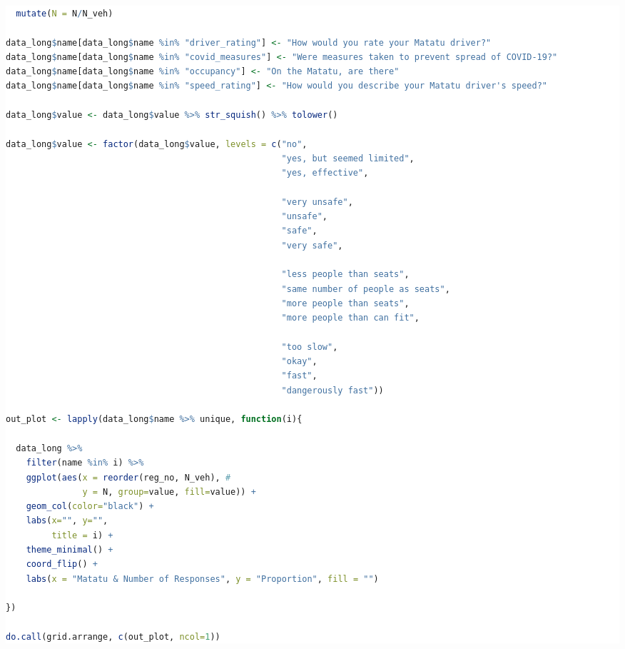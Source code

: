 ```r
  mutate(N = N/N_veh)

data_long$name[data_long$name %in% "driver_rating"] <- "How would you rate your Matatu driver?"
data_long$name[data_long$name %in% "covid_measures"] <- "Were measures taken to prevent spread of COVID-19?"
data_long$name[data_long$name %in% "occupancy"] <- "On the Matatu, are there"
data_long$name[data_long$name %in% "speed_rating"] <- "How would you describe your Matatu driver's speed?"

data_long$value <- data_long$value %>% str_squish() %>% tolower()

data_long$value <- factor(data_long$value, levels = c("no",
                                                      "yes, but seemed limited",
                                                      "yes, effective",
                                                      
                                                      "very unsafe",
                                                      "unsafe",
                                                      "safe",
                                                      "very safe",
                                                      
                                                      "less people than seats",
                                                      "same number of people as seats",
                                                      "more people than seats",
                                                      "more people than can fit",
                                                      
                                                      "too slow",
                                                      "okay",
                                                      "fast",
                                                      "dangerously fast"))

out_plot <- lapply(data_long$name %>% unique, function(i){
  
  data_long %>%
    filter(name %in% i) %>%
    ggplot(aes(x = reorder(reg_no, N_veh), # 
               y = N, group=value, fill=value)) +
    geom_col(color="black") +
    labs(x="", y="",
         title = i) +
    theme_minimal() +
    coord_flip() +
    labs(x = "Matatu & Number of Responses", y = "Proportion", fill = "") 
  
}) 

do.call(grid.arrange, c(out_plot, ncol=1))
```

